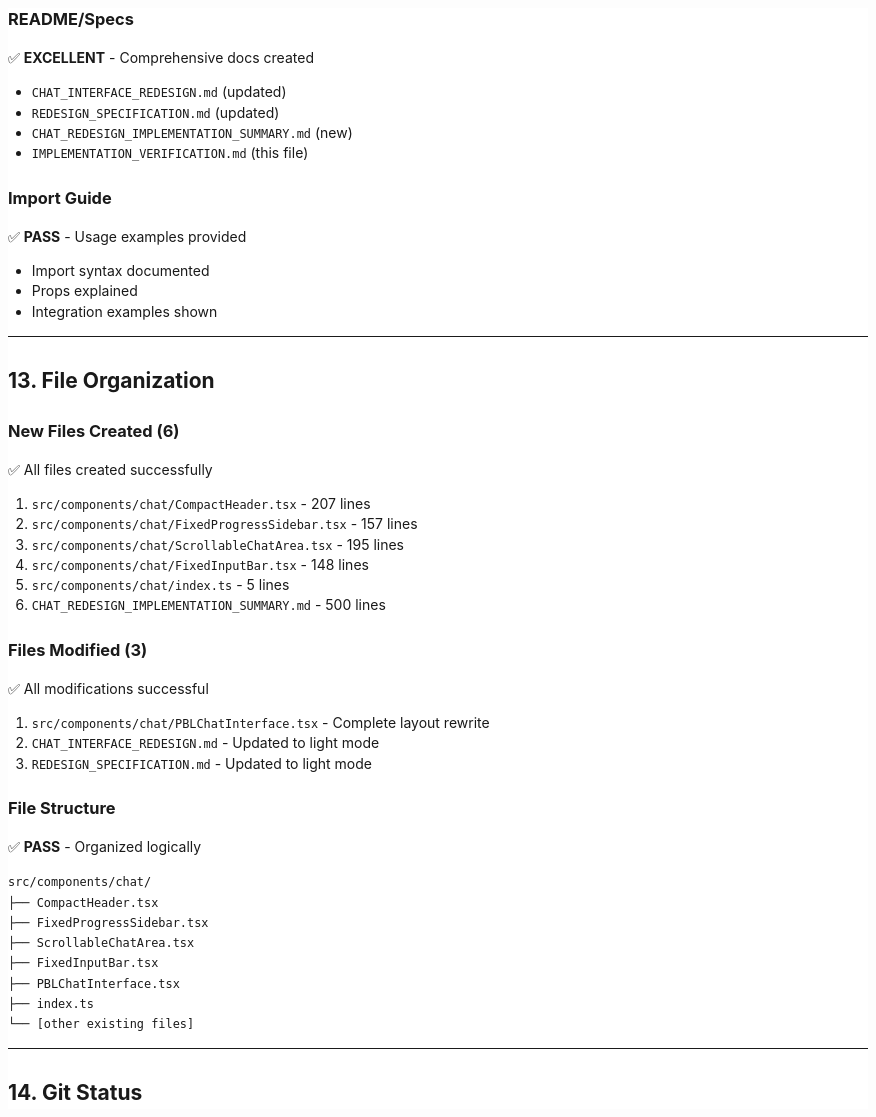 ### README/Specs
✅ **EXCELLENT** - Comprehensive docs created
- `CHAT_INTERFACE_REDESIGN.md` (updated)
- `REDESIGN_SPECIFICATION.md` (updated)
- `CHAT_REDESIGN_IMPLEMENTATION_SUMMARY.md` (new)
- `IMPLEMENTATION_VERIFICATION.md` (this file)

### Import Guide
✅ **PASS** - Usage examples provided
- Import syntax documented
- Props explained
- Integration examples shown

---

## 13. File Organization

### New Files Created (6)
✅ All files created successfully
1. `src/components/chat/CompactHeader.tsx` - 207 lines
2. `src/components/chat/FixedProgressSidebar.tsx` - 157 lines
3. `src/components/chat/ScrollableChatArea.tsx` - 195 lines
4. `src/components/chat/FixedInputBar.tsx` - 148 lines
5. `src/components/chat/index.ts` - 5 lines
6. `CHAT_REDESIGN_IMPLEMENTATION_SUMMARY.md` - 500 lines

### Files Modified (3)
✅ All modifications successful
1. `src/components/chat/PBLChatInterface.tsx` - Complete layout rewrite
2. `CHAT_INTERFACE_REDESIGN.md` - Updated to light mode
3. `REDESIGN_SPECIFICATION.md` - Updated to light mode

### File Structure
✅ **PASS** - Organized logically
```
src/components/chat/
├── CompactHeader.tsx
├── FixedProgressSidebar.tsx
├── ScrollableChatArea.tsx
├── FixedInputBar.tsx
├── PBLChatInterface.tsx
├── index.ts
└── [other existing files]
```

---

## 14. Git Status
